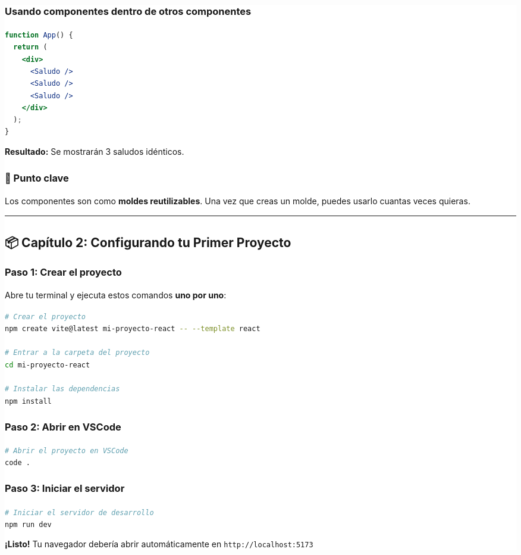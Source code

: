 ### Usando componentes dentro de otros componentes

```jsx
function App() {
  return (
    <div>
      <Saludo />
      <Saludo />
      <Saludo />
    </div>
  );
}
```

**Resultado:** Se mostrarán 3 saludos idénticos.

### 🎯 Punto clave
Los componentes son como **moldes reutilizables**. Una vez que creas un molde, puedes usarlo cuantas veces quieras.

---

## 📦 Capítulo 2: Configurando tu Primer Proyecto

### Paso 1: Crear el proyecto

Abre tu terminal y ejecuta estos comandos **uno por uno**:

```bash
# Crear el proyecto
npm create vite@latest mi-proyecto-react -- --template react

# Entrar a la carpeta del proyecto
cd mi-proyecto-react

# Instalar las dependencias
npm install
```

### Paso 2: Abrir en VSCode

```bash
# Abrir el proyecto en VSCode
code .
```

### Paso 3: Iniciar el servidor

```bash
# Iniciar el servidor de desarrollo
npm run dev
```

**¡Listo!** Tu navegador debería abrir automáticamente en `http://localhost:5173`
